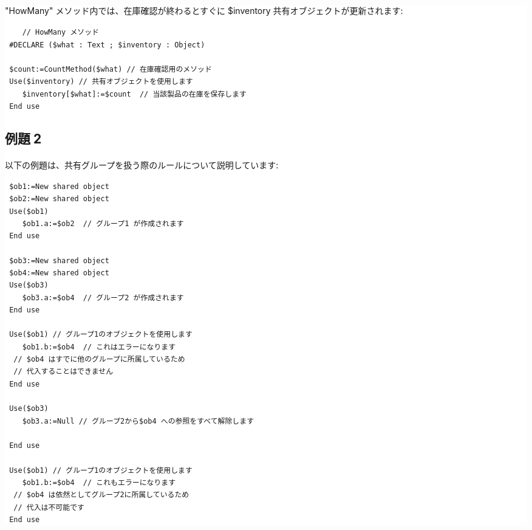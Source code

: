 "HowMany" メソッド内では、在庫確認が終わるとすぐに $inventory 共有オブジェクトが更新されます:

```4d
    // HowMany メソッド
 #DECLARE ($what : Text ; $inventory : Object)

 $count:=CountMethod($what) // 在庫確認用のメソッド
 Use($inventory) // 共有オブジェクトを使用します
    $inventory[$what]:=$count  // 当該製品の在庫を保存します
 End use
```

## 例題 2

以下の例題は、共有グループを扱う際のルールについて説明しています:

```4d
 $ob1:=New shared object
 $ob2:=New shared object
 Use($ob1)
    $ob1.a:=$ob2  // グループ1 が作成されます
 End use

 $ob3:=New shared object
 $ob4:=New shared object
 Use($ob3)
    $ob3.a:=$ob4  // グループ2 が作成されます
 End use

 Use($ob1) // グループ1のオブジェクトを使用します
    $ob1.b:=$ob4  // これはエラーになります
  // $ob4 はすでに他のグループに所属しているため
  // 代入することはできません
 End use

 Use($ob3)
    $ob3.a:=Null // グループ2から$ob4 への参照をすべて解除します

 End use

 Use($ob1) // グループ1のオブジェクトを使用します
    $ob1.b:=$ob4  // これもエラーになります
  // $ob4 は依然としてグループ2に所属しているため
  // 代入は不可能です
 End use
```
